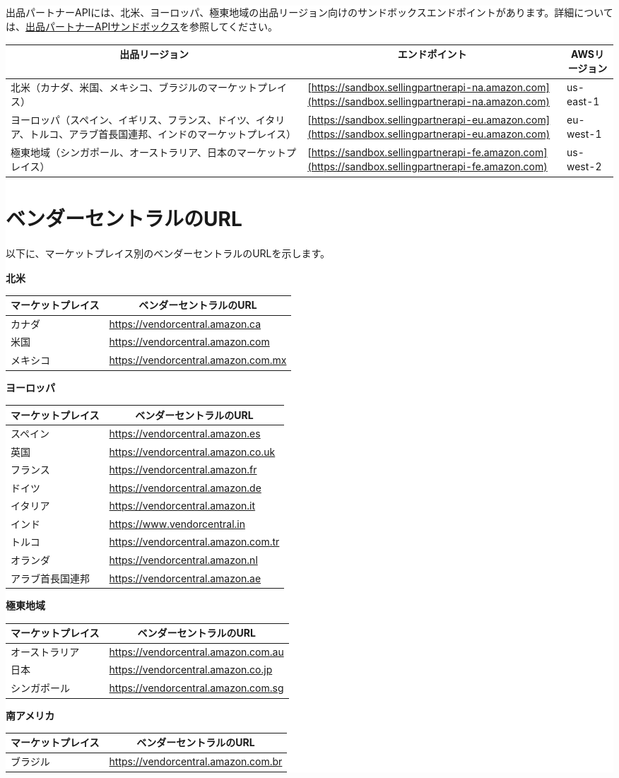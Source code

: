 出品パートナーAPIには、北米、ヨーロッパ、極東地域の出品リージョン向けのサンドボックスエンドポイントがあります。詳細については、[出品パートナーAPIサンドボックス](#出品パートナーapiサンドボックス)を参照してください。

| **出品リージョン** | **エンドポイント** | **AWSリージョン** |
| --------------- | ------------ | ----------- |
| 北米（カナダ、米国、メキシコ、ブラジルのマーケットプレイス） | [https://sandbox.sellingpartnerapi-na.amazon.com](https://sandbox.sellingpartnerapi-na.amazon.com) | us-east-1 |
| ヨーロッパ（スペイン、イギリス、フランス、ドイツ、イタリア、トルコ、アラブ首長国連邦、インドのマーケットプレイス） | [https://sandbox.sellingpartnerapi-eu.amazon.com](https://sandbox.sellingpartnerapi-eu.amazon.com) | eu-west-1 |
| 極東地域（シンガポール、オーストラリア、日本のマーケットプレイス） | [https://sandbox.sellingpartnerapi-fe.amazon.com](https://sandbox.sellingpartnerapi-fe.amazon.com) | us-west-2 |

# ベンダーセントラルのURL

以下に、マーケットプレイス別のベンダーセントラルのURLを示します。

**北米**

| **マーケットプレイス** | **ベンダーセントラルのURL** |
| --------------- | ------------------------------------- |
| カナダ | <https://vendorcentral.amazon.ca> |
| 米国 | <https://vendorcentral.amazon.com> |
| メキシコ | <https://vendorcentral.amazon.com.mx> |

**ヨーロッパ**

| **マーケットプレイス** | **ベンダーセントラルのURL** |
| --------------- | ------------------------------------- |
| スペイン | <https://vendorcentral.amazon.es> |
| 英国 | <https://vendorcentral.amazon.co.uk> |
| フランス | <https://vendorcentral.amazon.fr> |
| ドイツ | <https://vendorcentral.amazon.de> |
| イタリア | <https://vendorcentral.amazon.it> |
| インド | <https://www.vendorcentral.in> |
| トルコ | <https://vendorcentral.amazon.com.tr> |
| オランダ | <https://vendorcentral.amazon.nl> |
| アラブ首長国連邦 | <https://vendorcentral.amazon.ae> |

**極東地域**

| **マーケットプレイス** | **ベンダーセントラルのURL** |
| --------------- | ------------------------------------- |
| オーストラリア | <https://vendorcentral.amazon.com.au> |
| 日本 | <https://vendorcentral.amazon.co.jp> |
| シンガポール | <https://vendorcentral.amazon.com.sg> |

**南アメリカ**

| **マーケットプレイス** | **ベンダーセントラルのURL** |
| --------------- | ------------------------------------- |
| ブラジル | <https://vendorcentral.amazon.com.br> |